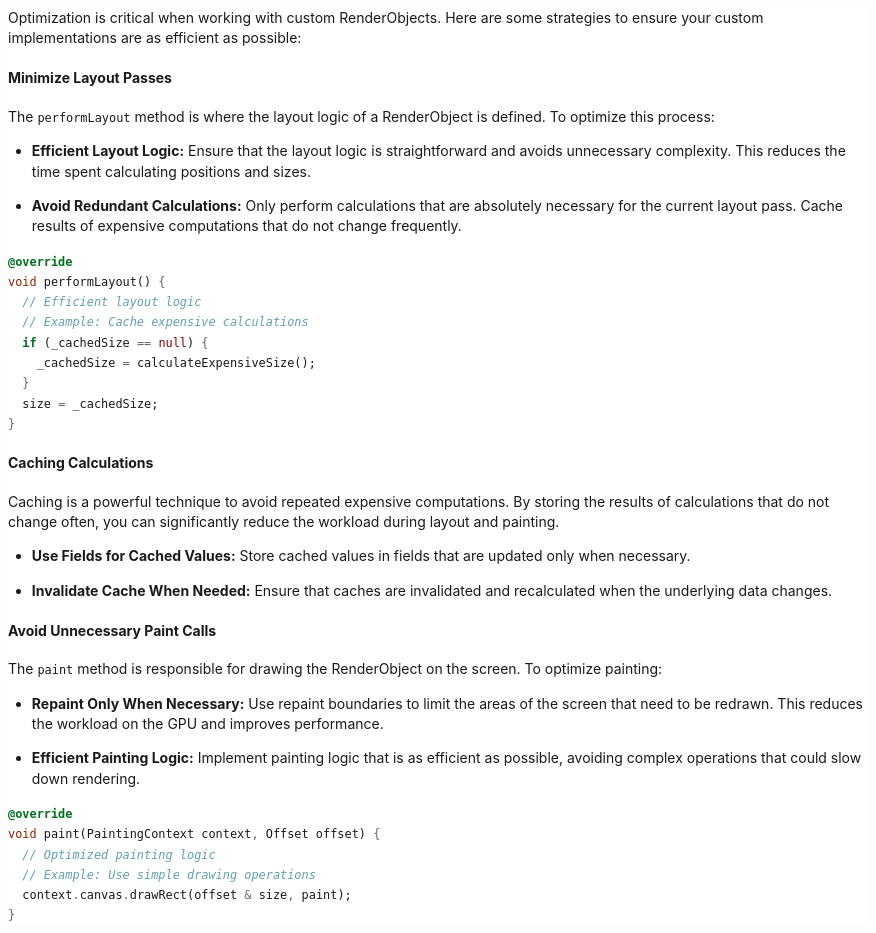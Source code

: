 Optimization is critical when working with custom RenderObjects. Here are some strategies to ensure your custom implementations are as efficient as possible:

#### Minimize Layout Passes

The `performLayout` method is where the layout logic of a RenderObject is defined. To optimize this process:

- **Efficient Layout Logic:** Ensure that the layout logic is straightforward and avoids unnecessary complexity. This reduces the time spent calculating positions and sizes.

- **Avoid Redundant Calculations:** Only perform calculations that are absolutely necessary for the current layout pass. Cache results of expensive computations that do not change frequently.

```dart
@override
void performLayout() {
  // Efficient layout logic
  // Example: Cache expensive calculations
  if (_cachedSize == null) {
    _cachedSize = calculateExpensiveSize();
  }
  size = _cachedSize;
}
```

#### Caching Calculations

Caching is a powerful technique to avoid repeated expensive computations. By storing the results of calculations that do not change often, you can significantly reduce the workload during layout and painting.

- **Use Fields for Cached Values:** Store cached values in fields that are updated only when necessary.

- **Invalidate Cache When Needed:** Ensure that caches are invalidated and recalculated when the underlying data changes.

#### Avoid Unnecessary Paint Calls

The `paint` method is responsible for drawing the RenderObject on the screen. To optimize painting:

- **Repaint Only When Necessary:** Use repaint boundaries to limit the areas of the screen that need to be redrawn. This reduces the workload on the GPU and improves performance.

- **Efficient Painting Logic:** Implement painting logic that is as efficient as possible, avoiding complex operations that could slow down rendering.

```dart
@override
void paint(PaintingContext context, Offset offset) {
  // Optimized painting logic
  // Example: Use simple drawing operations
  context.canvas.drawRect(offset & size, paint);
}
```
